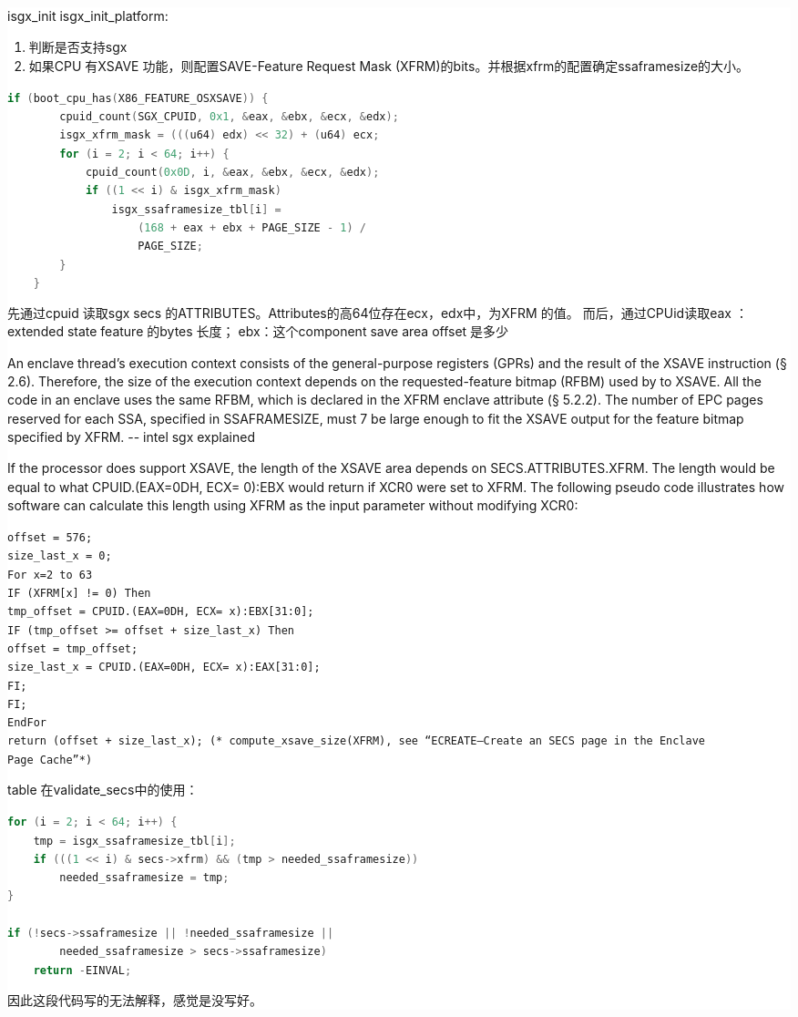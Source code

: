 isgx_init
isgx_init_platform:
1. 判断是否支持sgx
2. 如果CPU 有XSAVE 功能，则配置SAVE-Feature Request Mask (XFRM)的bits。并根据xfrm的配置确定ssaframesize的大小。
```c
if (boot_cpu_has(X86_FEATURE_OSXSAVE)) {
		cpuid_count(SGX_CPUID, 0x1, &eax, &ebx, &ecx, &edx);
		isgx_xfrm_mask = (((u64) edx) << 32) + (u64) ecx;
		for (i = 2; i < 64; i++) {
			cpuid_count(0x0D, i, &eax, &ebx, &ecx, &edx);
			if ((1 << i) & isgx_xfrm_mask)
				isgx_ssaframesize_tbl[i] =
					(168 + eax + ebx + PAGE_SIZE - 1) /
					PAGE_SIZE;
		}
	}
```
先通过cpuid 读取sgx secs 的ATTRIBUTES。Attributes的高64位存在ecx，edx中，为XFRM 的值。
而后，通过CPUid读取eax ：extended state feature 的bytes 长度； ebx：这个component save area offset 是多少

An enclave thread’s execution context consists of the general-purpose registers (GPRs) and the result of the XSAVE instruction (§ 2.6). Therefore, the size of the execution context depends on the requested-feature bitmap (RFBM) used by to XSAVE. All the code in an enclave uses the same RFBM, which is declared in the XFRM enclave attribute (§ 5.2.2). The number of EPC pages reserved for each SSA, specified in SSAFRAMESIZE, must 7 be large enough to fit the XSAVE output for the feature bitmap specified by XFRM.
																												-- intel sgx explained



If the processor does support XSAVE, the length of the XSAVE area depends on SECS.ATTRIBUTES.XFRM. The
length would be equal to what CPUID.(EAX=0DH, ECX= 0):EBX would return if XCR0 were set to XFRM. The
following pseudo code illustrates how software can calculate this length using XFRM as the input parameter without
modifying XCR0:
```
offset = 576;
size_last_x = 0;
For x=2 to 63
IF (XFRM[x] != 0) Then
tmp_offset = CPUID.(EAX=0DH, ECX= x):EBX[31:0];
IF (tmp_offset >= offset + size_last_x) Then
offset = tmp_offset;
size_last_x = CPUID.(EAX=0DH, ECX= x):EAX[31:0];
FI;
FI;
EndFor
return (offset + size_last_x); (* compute_xsave_size(XFRM), see “ECREATE—Create an SECS page in the Enclave
Page Cache”*)
```
table 在validate_secs中的使用：
```c
for (i = 2; i < 64; i++) {
	tmp = isgx_ssaframesize_tbl[i];
	if (((1 << i) & secs->xfrm) && (tmp > needed_ssaframesize))
		needed_ssaframesize = tmp;
}

if (!secs->ssaframesize || !needed_ssaframesize ||
		needed_ssaframesize > secs->ssaframesize)
	return -EINVAL;

```
因此这段代码写的无法解释，感觉是没写好。